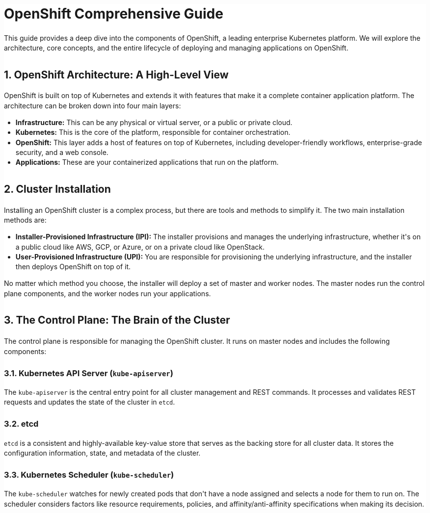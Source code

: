 
# OpenShift Comprehensive Guide

This guide provides a deep dive into the components of OpenShift, a leading enterprise Kubernetes platform. We will explore the architecture, core concepts, and the entire lifecycle of deploying and managing applications on OpenShift.

## 1. OpenShift Architecture: A High-Level View

OpenShift is built on top of Kubernetes and extends it with features that make it a complete container application platform. The architecture can be broken down into four main layers:

*   **Infrastructure:** This can be any physical or virtual server, or a public or private cloud.
*   **Kubernetes:** This is the core of the platform, responsible for container orchestration.
*   **OpenShift:** This layer adds a host of features on top of Kubernetes, including developer-friendly workflows, enterprise-grade security, and a web console.
*   **Applications:** These are your containerized applications that run on the platform.

## 2. Cluster Installation

Installing an OpenShift cluster is a complex process, but there are tools and methods to simplify it. The two main installation methods are:

*   **Installer-Provisioned Infrastructure (IPI):** The installer provisions and manages the underlying infrastructure, whether it's on a public cloud like AWS, GCP, or Azure, or on a private cloud like OpenStack.
*   **User-Provisioned Infrastructure (UPI):** You are responsible for provisioning the underlying infrastructure, and the installer then deploys OpenShift on top of it.

No matter which method you choose, the installer will deploy a set of master and worker nodes. The master nodes run the control plane components, and the worker nodes run your applications.

## 3. The Control Plane: The Brain of the Cluster

The control plane is responsible for managing the OpenShift cluster. It runs on master nodes and includes the following components:

### 3.1. Kubernetes API Server (`kube-apiserver`)

The `kube-apiserver` is the central entry point for all cluster management and REST commands. It processes and validates REST requests and updates the state of the cluster in `etcd`.

### 3.2. etcd

`etcd` is a consistent and highly-available key-value store that serves as the backing store for all cluster data. It stores the configuration information, state, and metadata of the cluster.

### 3.3. Kubernetes Scheduler (`kube-scheduler`)

The `kube-scheduler` watches for newly created pods that don't have a node assigned and selects a node for them to run on. The scheduler considers factors like resource requirements, policies, and affinity/anti-affinity specifications when making its decision.
